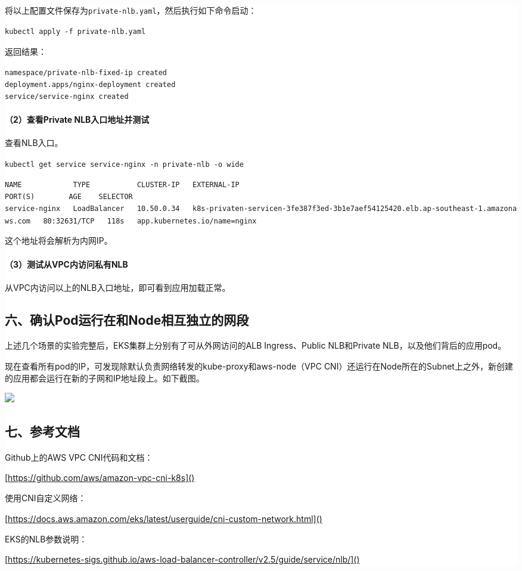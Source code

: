 将以上配置文件保存为`private-nlb.yaml`，然后执行如下命令启动：

```
kubectl apply -f private-nlb.yaml
```

返回结果：

```
namespace/private-nlb-fixed-ip created
deployment.apps/nginx-deployment created
service/service-nginx created
```

#### （2）查看Private NLB入口地址并测试

查看NLB入口。

```
kubectl get service service-nginx -n private-nlb -o wide
``` 

```
NAME            TYPE           CLUSTER-IP   EXTERNAL-IP                                                                          PORT(S)        AGE    SELECTOR
service-nginx   LoadBalancer   10.50.0.34   k8s-privaten-servicen-3fe387f3ed-3b1e7aef54125420.elb.ap-southeast-1.amazonaws.com   80:32631/TCP   118s   app.kubernetes.io/name=nginx
```

这个地址将会解析为内网IP。

#### （3）测试从VPC内访问私有NLB

从VPC内访问以上的NLB入口地址，即可看到应用加载正常。

## 六、确认Pod运行在和Node相互独立的网段

上述几个场景的实验完整后，EKS集群上分别有了可从外网访问的ALB Ingress、Public NLB和Private NLB，以及他们背后的应用pod。

现在查看所有pod的IP，可发现除默认负责网络转发的kube-proxy和aws-node（VPC CNI）还运行在Node所在的Subnet上之外，新创建的应用都会运行在新的子网和IP地址段上。如下截图。

![](https://blogimg.bitipcman.com/workshop/eks101/ip/pod11.png)

## 七、参考文档

Github上的AWS VPC CNI代码和文档：

[https://github.com/aws/amazon-vpc-cni-k8s]()

使用CNI自定义网络：

[https://docs.aws.amazon.com/eks/latest/userguide/cni-custom-network.html]()

EKS的NLB参数说明：

[https://kubernetes-sigs.github.io/aws-load-balancer-controller/v2.5/guide/service/nlb/]()